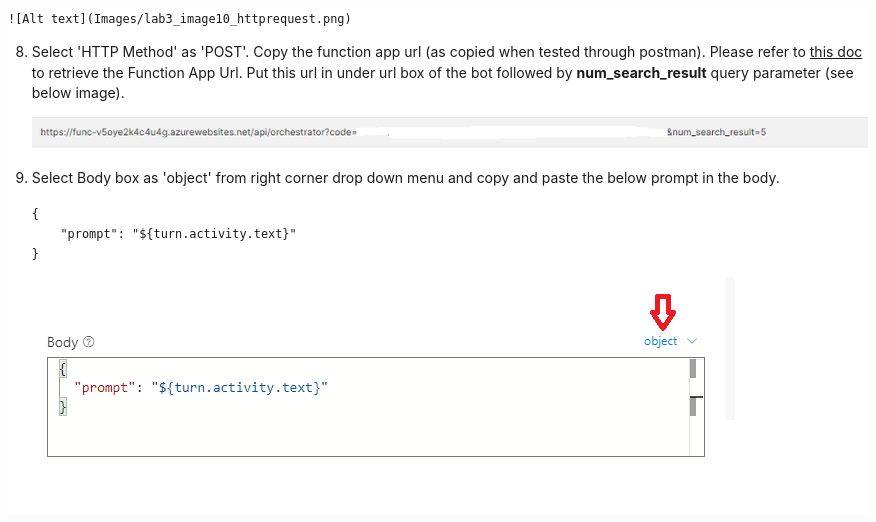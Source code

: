     ![Alt text](Images/lab3_image10_httprequest.png)

8.  Select 'HTTP Method' as 'POST'. Copy the function app url (as copied when tested through postman). Please refer to [this doc](ShowKeysandSecrets.md) to retrieve the Function App Url. Put this url in under url box of the bot followed by **num_search_result** query parameter (see below image).

    ![Alt text](Images/lab3_image11_url.png)

9.  Select Body box as 'object' from right corner drop down menu and copy and paste the below prompt in the body.

        {
            "prompt": "${turn.activity.text}"
        }

    ![Alt text](Images/lab3_image12_bodyprompt.png)
